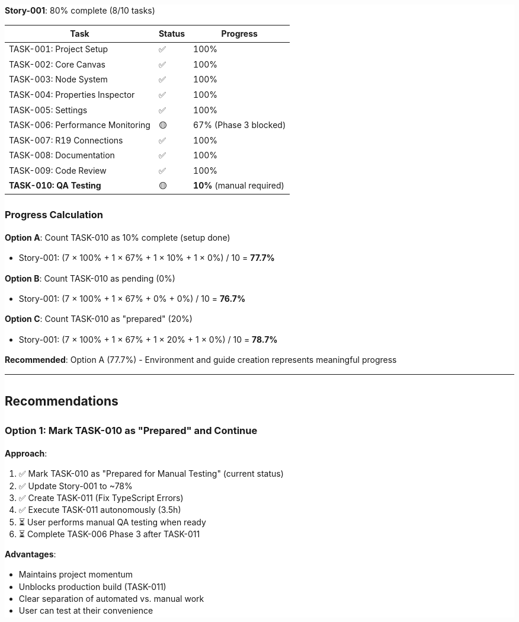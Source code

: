 **Story-001**: 80% complete (8/10 tasks)

| Task | Status | Progress |
|------|--------|----------|
| TASK-001: Project Setup | ✅ | 100% |
| TASK-002: Core Canvas | ✅ | 100% |
| TASK-003: Node System | ✅ | 100% |
| TASK-004: Properties Inspector | ✅ | 100% |
| TASK-005: Settings | ✅ | 100% |
| TASK-006: Performance Monitoring | 🟡 | 67% (Phase 3 blocked) |
| TASK-007: R19 Connections | ✅ | 100% |
| TASK-008: Documentation | ✅ | 100% |
| TASK-009: Code Review | ✅ | 100% |
| **TASK-010: QA Testing** | 🟡 | **10%** (manual required) |

### Progress Calculation

**Option A**: Count TASK-010 as 10% complete (setup done)
- Story-001: (7 × 100% + 1 × 67% + 1 × 10% + 1 × 0%) / 10 = **77.7%**

**Option B**: Count TASK-010 as pending (0%)
- Story-001: (7 × 100% + 1 × 67% + 0% + 0%) / 10 = **76.7%**

**Option C**: Count TASK-010 as "prepared" (20%)
- Story-001: (7 × 100% + 1 × 67% + 1 × 20% + 1 × 0%) / 10 = **78.7%**

**Recommended**: Option A (77.7%) - Environment and guide creation represents meaningful progress

---

## Recommendations

### Option 1: Mark TASK-010 as "Prepared" and Continue

**Approach**:
1. ✅ Mark TASK-010 as "Prepared for Manual Testing" (current status)
2. ✅ Update Story-001 to ~78%
3. ✅ Create TASK-011 (Fix TypeScript Errors)
4. ✅ Execute TASK-011 autonomously (3.5h)
5. ⏳ User performs manual QA testing when ready
6. ⏳ Complete TASK-006 Phase 3 after TASK-011

**Advantages**:
- Maintains project momentum
- Unblocks production build (TASK-011)
- Clear separation of automated vs. manual work
- User can test at their convenience
